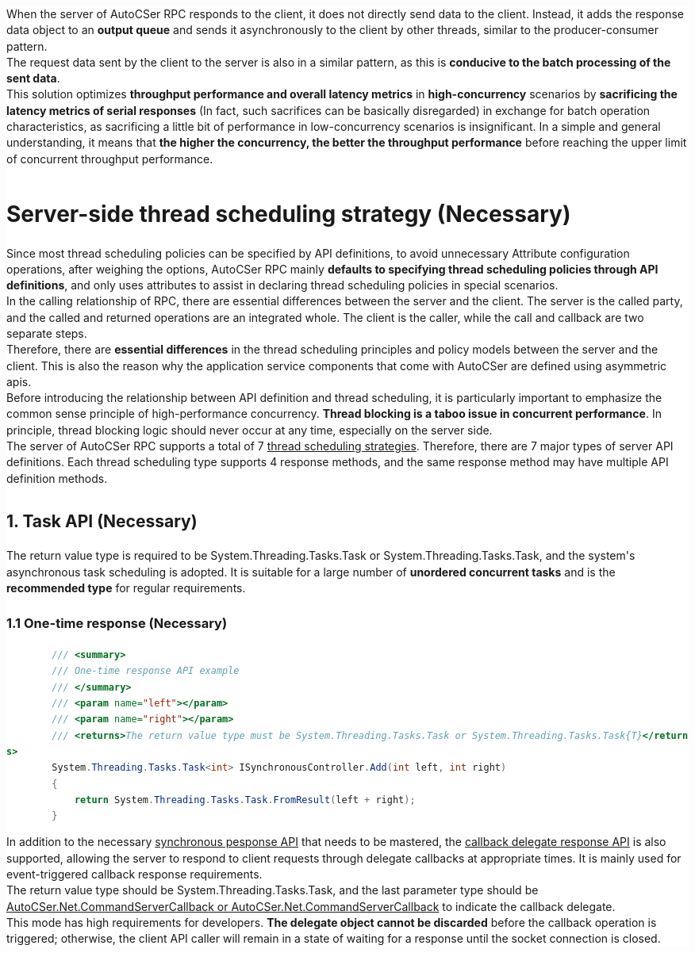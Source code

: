When the server of AutoCSer RPC responds to the client, it does not directly send data to the client. Instead, it adds the response data object to an **output queue** and sends it asynchronously to the client by other threads, similar to the producer-consumer pattern.  
The request data sent by the client to the server is also in a similar pattern, as this is **conducive to the batch processing of the sent data**.  
This solution optimizes **throughput performance and overall latency metrics** in **high-concurrency** scenarios by **sacrificing the latency metrics of serial responses** (In fact, such sacrifices can be basically disregarded) in exchange for batch operation characteristics, as sacrificing a little bit of performance in low-concurrency scenarios is insignificant. In a simple and general understanding, it means that **the higher the concurrency, the better the throughput performance** before reaching the upper limit of concurrent throughput performance.
# Server-side thread scheduling strategy **(Necessary)**
Since most thread scheduling policies can be specified by API definitions, to avoid unnecessary Attribute configuration operations, after weighing the options, AutoCSer RPC mainly **defaults to specifying thread scheduling policies through API definitions**, and only uses attributes to assist in declaring thread scheduling policies in special scenarios.  
In the calling relationship of RPC, there are essential differences between the server and the client. The server is the called party, and the called and returned operations are an integrated whole. The client is the caller, while the call and callback are two separate steps.  
Therefore, there are **essential differences** in the thread scheduling principles and policy models between the server and the client. This is also the reason why the application service components that come with AutoCSer are defined using asymmetric apis.  
Before introducing the relationship between API definition and thread scheduling, it is particularly important to emphasize the common sense principle of high-performance concurrency. **Thread blocking is a taboo issue in concurrent performance**. In principle, thread blocking logic should never occur at any time, especially on the server side.  
The server of AutoCSer RPC supports a total of 7 [thread scheduling strategies](https://github.com/AutoCSer/AutoCSer2/blob/main/AutoCSer/Net/CommandServer/Metadata/ServerMethodTypeEnum.cs). Therefore, there are 7 major types of server API definitions. Each thread scheduling type supports 4 response methods, and the same response method may have multiple API definition methods.
## 1. Task API **(Necessary)**
The return value type is required to be System.Threading.Tasks.Task<T> or System.Threading.Tasks.Task, and the system's asynchronous task scheduling is adopted. It is suitable for a large number of **unordered concurrent tasks** and is the **recommended type** for regular requirements.
### 1.1 One-time response **(Necessary)**
``` csharp
        /// <summary>
        /// One-time response API example
        /// </summary>
        /// <param name="left"></param>
        /// <param name="right"></param>
        /// <returns>The return value type must be System.Threading.Tasks.Task or System.Threading.Tasks.Task{T}</returns>
        System.Threading.Tasks.Task<int> ISynchronousController.Add(int left, int right)
        {
            return System.Threading.Tasks.Task.FromResult(left + right);
        }
```
In addition to the necessary [synchronous pesponse API](https://github.com/AutoCSer/AutoCSer2/blob/main/Document/03.ServiceThreadStrategy/Server/Task/ISynchronousController.cs) that needs to be mastered, the [callback delegate response API](https://github.com/AutoCSer/AutoCSer2/blob/main/Document/03.ServiceThreadStrategy/Server/Task/IKeepCallbackController.cs) is also supported, allowing the server to respond to client requests through delegate callbacks at appropriate times. It is mainly used for event-triggered callback response requirements.  
The return value type should be System.Threading.Tasks.Task, and the last parameter type should be [AutoCSer.Net.CommandServerCallback<T> or AutoCSer.Net.CommandServerCallback](https://github.com/AutoCSer/AutoCSer2/blob/main/AutoCSer/Net/CommandServer/CommandServerCall/CommandServerCallback.cs) to indicate the callback delegate.  
This mode has high requirements for developers. **The delegate object cannot be discarded** before the callback operation is triggered; otherwise, the client API caller will remain in a state of waiting for a response until the socket connection is closed.